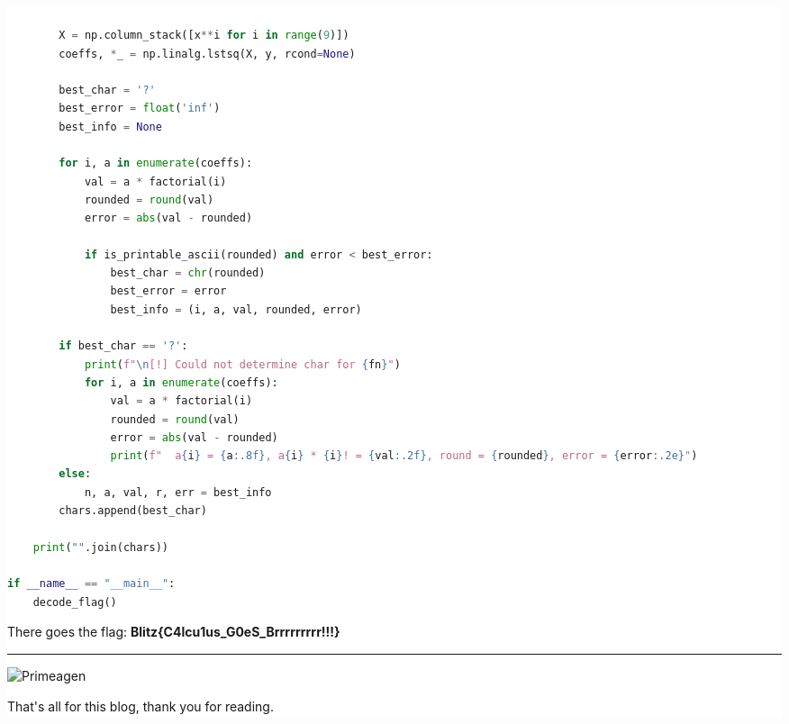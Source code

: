 ```python

        X = np.column_stack([x**i for i in range(9)])
        coeffs, *_ = np.linalg.lstsq(X, y, rcond=None)

        best_char = '?'
        best_error = float('inf')
        best_info = None

        for i, a in enumerate(coeffs):
            val = a * factorial(i)
            rounded = round(val)
            error = abs(val - rounded)

            if is_printable_ascii(rounded) and error < best_error:
                best_char = chr(rounded)
                best_error = error
                best_info = (i, a, val, rounded, error)

        if best_char == '?':
            print(f"\n[!] Could not determine char for {fn}")
            for i, a in enumerate(coeffs):
                val = a * factorial(i)
                rounded = round(val)
                error = abs(val - rounded)
                print(f"  a{i} = {a:.8f}, a{i} * {i}! = {val:.2f}, round = {rounded}, error = {error:.2e}")
        else:
            n, a, val, r, err = best_info
        chars.append(best_char)

    print("".join(chars))

if __name__ == "__main__":
    decode_flag()
```
There goes the flag: **Blitz{C4lcu1us_G0eS_Brrrrrrrrr!!!}**

--- 
![Primeagen](https://media1.tenor.com/m/hYU0XdvEzmAAAAAC/theprimeagen-primeagen.gif)

That's all for this blog, thank you for reading.